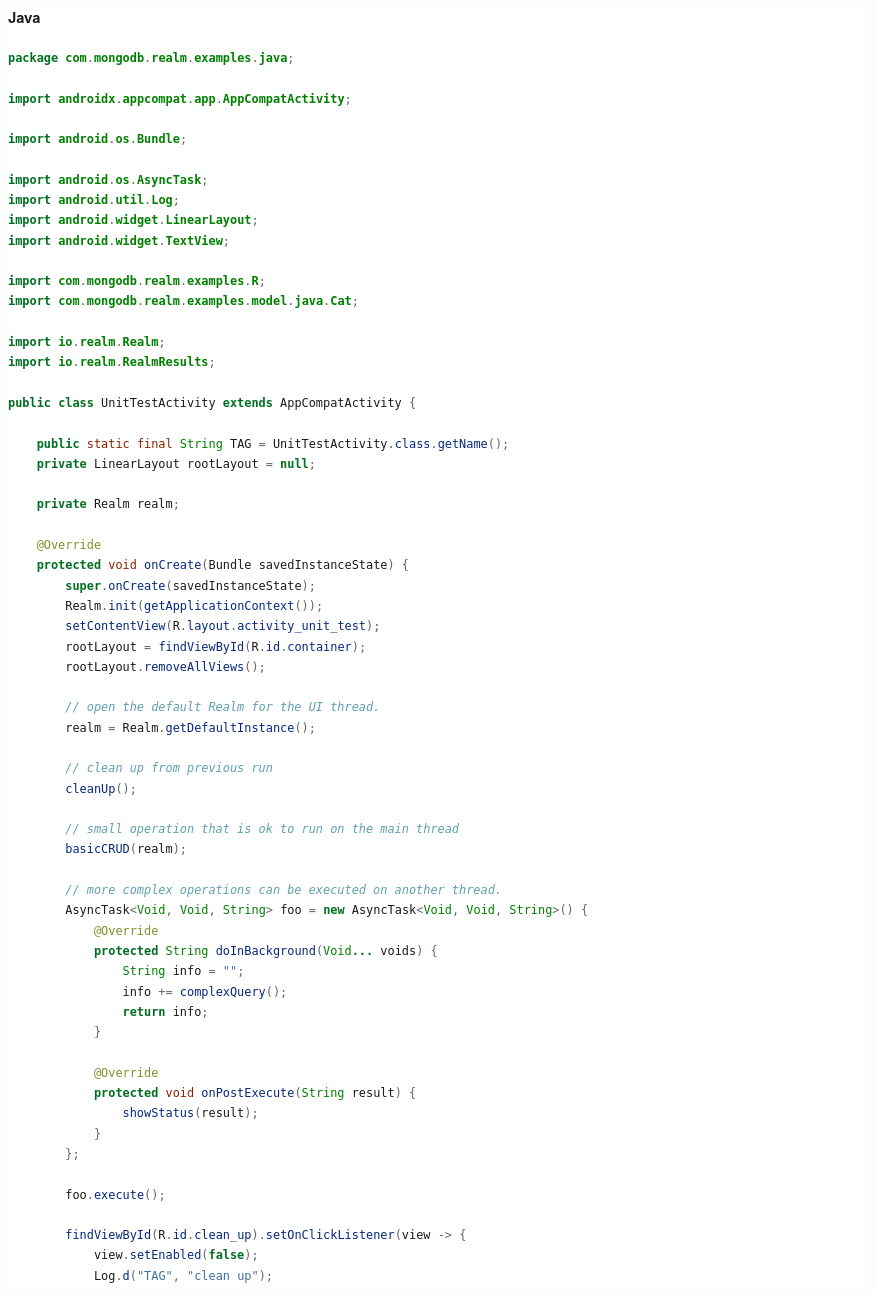 #### Java

```java
package com.mongodb.realm.examples.java;

import androidx.appcompat.app.AppCompatActivity;

import android.os.Bundle;

import android.os.AsyncTask;
import android.util.Log;
import android.widget.LinearLayout;
import android.widget.TextView;

import com.mongodb.realm.examples.R;
import com.mongodb.realm.examples.model.java.Cat;

import io.realm.Realm;
import io.realm.RealmResults;

public class UnitTestActivity extends AppCompatActivity {

    public static final String TAG = UnitTestActivity.class.getName();
    private LinearLayout rootLayout = null;

    private Realm realm;

    @Override
    protected void onCreate(Bundle savedInstanceState) {
        super.onCreate(savedInstanceState);
        Realm.init(getApplicationContext());
        setContentView(R.layout.activity_unit_test);
        rootLayout = findViewById(R.id.container);
        rootLayout.removeAllViews();

        // open the default Realm for the UI thread.
        realm = Realm.getDefaultInstance();

        // clean up from previous run
        cleanUp();

        // small operation that is ok to run on the main thread
        basicCRUD(realm);

        // more complex operations can be executed on another thread.
        AsyncTask<Void, Void, String> foo = new AsyncTask<Void, Void, String>() {
            @Override
            protected String doInBackground(Void... voids) {
                String info = "";
                info += complexQuery();
                return info;
            }

            @Override
            protected void onPostExecute(String result) {
                showStatus(result);
            }
        };

        foo.execute();

        findViewById(R.id.clean_up).setOnClickListener(view -> {
            view.setEnabled(false);
            Log.d("TAG", "clean up");
```